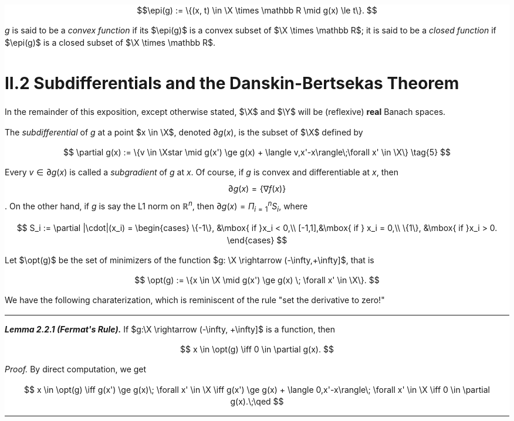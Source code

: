 $$\epi(g) := \{(x, t) \in \X \times \mathbb R \mid g(x) \le t\}.
$$

$g$ is said to be a *convex function* if its $\epi(g)$ is a convex subset of $\X \times \mathbb R$; it is said to be a *closed function* if $\epi(g)$ is a closed subset of $\X \times \mathbb R$.

II.2 Subdifferentials and the Danskin-Bertsekas Theorem
=======================================================
In the remainder of this exposition, except otherwise stated, $\X$ and $\Y$ will be (reflexive) **real** Banach spaces.

The *subdifferential* of $g$ at a point $x \in \X$, denoted $\partial g(x)$, is the subset of $\X$
defined by

$$
\partial g(x) := \{v \in \Xstar \mid g(x') \ge g(x) + \langle v,x'-x\rangle\;\forall x' \in \X\} \tag{5}
$$

Every $v \in \partial g(x)$ is called a *subgradient* of $g$ at $x$. Of course, if $g$ is convex and differentiable at $x$, then $$\partial g(x) = \{ \nabla f(x) \}$$.
On the other hand, if $g$ is say the L1 norm on $\mathbb R^n$, then $\partial g(x) = \Pi_{i=1}^n S_i$, where

$$
S_i := \partial |\cdot|(x_i) =
\begin{cases}
\{-1\}, &\mbox{ if }x_i < 0,\\
[-1,1],&\mbox{ if } x_i = 0,\\
\{1\}, &\mbox{ if }x_i > 0.
\end{cases}
$$

Let $\opt(g)$ be the set of minimizers of the function $g: \X \rightarrow (-\infty,+\infty]$, that is

$$
\opt(g) := \{x \in \X \mid g(x') \ge g(x) \; \forall x' \in \X\}.
$$

We have the following charaterization, which is reminiscent of the rule "set the derivative to zero!"

---
***Lemma 2.2.1 (Fermat's Rule).***
 If $g:\X \rightarrow (-\infty, +\infty]$ is a function, then

$$
x \in \opt(g) \iff 0 \in \partial g(x).
$$
 
*Proof.* By direct computation, we get

$$
x \in \opt(g) \iff g(x') \ge g(x)\; \forall x' \in \X \iff g(x') \ge g(x) + \langle 0,x'-x\rangle\; \forall x' \in \X \iff 0 \in \partial g(x).\;\qed
$$

---

  [1]: https://en.wikipedia.org/wiki/Sion%27s_minimax_theorem
